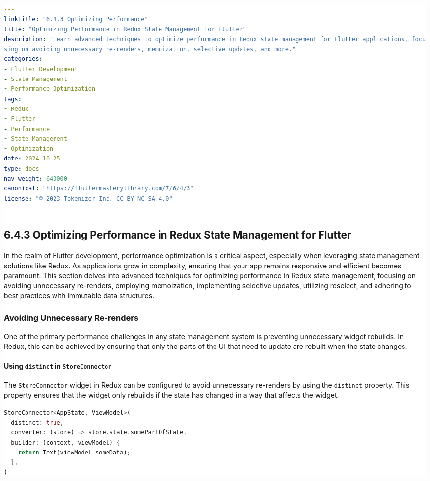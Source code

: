```yaml
---
linkTitle: "6.4.3 Optimizing Performance"
title: "Optimizing Performance in Redux State Management for Flutter"
description: "Learn advanced techniques to optimize performance in Redux state management for Flutter applications, focusing on avoiding unnecessary re-renders, memoization, selective updates, and more."
categories:
- Flutter Development
- State Management
- Performance Optimization
tags:
- Redux
- Flutter
- Performance
- State Management
- Optimization
date: 2024-10-25
type: docs
nav_weight: 643000
canonical: "https://fluttermasterylibrary.com/7/6/4/3"
license: "© 2023 Tokenizer Inc. CC BY-NC-SA 4.0"
---
```


## 6.4.3 Optimizing Performance in Redux State Management for Flutter

In the realm of Flutter development, performance optimization is a critical aspect, especially when leveraging state management solutions like Redux. As applications grow in complexity, ensuring that your app remains responsive and efficient becomes paramount. This section delves into advanced techniques for optimizing performance in Redux state management, focusing on avoiding unnecessary re-renders, employing memoization, implementing selective updates, utilizing reselect, and adhering to best practices with immutable data structures.

### Avoiding Unnecessary Re-renders

One of the primary performance challenges in any state management system is preventing unnecessary widget rebuilds. In Redux, this can be achieved by ensuring that only the parts of the UI that need to update are rebuilt when the state changes.

#### Using `distinct` in `StoreConnector`

The `StoreConnector` widget in Redux can be configured to avoid unnecessary re-renders by using the `distinct` property. This property ensures that the widget only rebuilds if the state has changed in a way that affects the widget.

```dart
StoreConnector<AppState, ViewModel>(
  distinct: true,
  converter: (store) => store.state.somePartOfState,
  builder: (context, viewModel) {
    return Text(viewModel.someData);
  },
)
```
